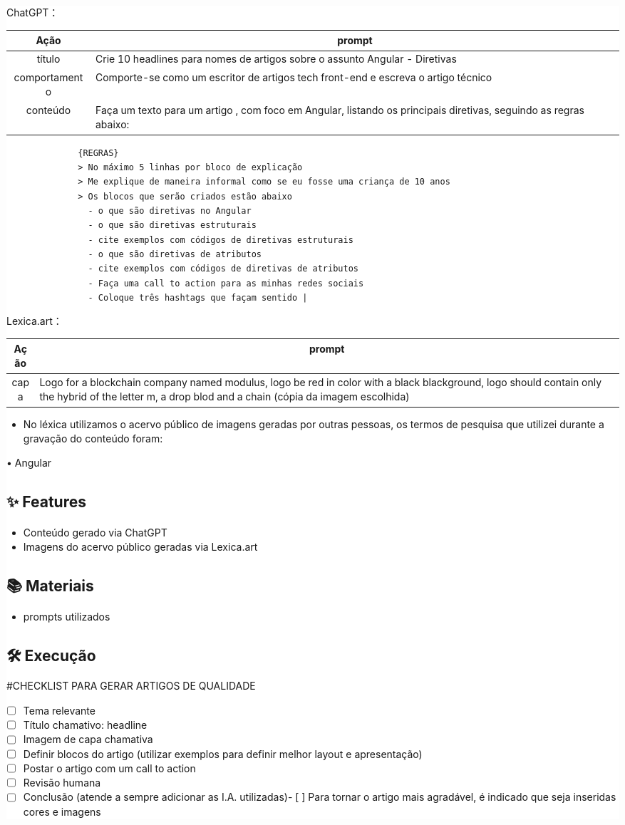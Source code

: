 
ChatGPT：

|   Ação   | prompt                                                                                                                                                                                                                                                                         |
| :------: | ------------------------------------------------------------------------------------------------------------------------------------------------------------------------------------------------------------------------------------------------------------------------------ |
|título  | Crie 10 headlines para nomes de artigos sobre o assunto Angular - Diretivas                                                                                                                                                                                                    |
|comportamento  | Comporte-se como um escritor de artigos tech front-end e escreva o artigo técnico                                                                                          |
|conteúdo | Faça um texto para um artigo , com foco em Angular, listando os principais diretivas, seguindo as regras abaixo: 
                  {REGRAS}
                  > No máximo 5 linhas por bloco de explicação
                  > Me explique de maneira informal como se eu fosse uma criança de 10 anos
                  > Os blocos que serão criados estão abaixo
                    - o que são diretivas no Angular
                    - o que são diretivas estruturais
                    - cite exemplos com códigos de diretivas estruturais
                    - o que são diretivas de atributos
                    - cite exemplos com códigos de diretivas de atributos
                    - Faça uma call to action para as minhas redes sociais
                    - Coloque três hashtags que façam sentido |


Lexica.art：

|   Ação   | prompt                                                                                                                                                                                                                                                                         |
| :------: | ------------------------------------------------------------------------------------------------------------------------------------------------------------------------------------------------------------------------------------------------------------------------------ |
|capa  | Logo for a blockchain company named modulus, logo be red in color with a black blackground, logo should contain only the hybrid of the letter m, a drop blod and a chain  (cópia da imagem escolhida)                                                                                                                                                                                                |
- No léxica utilizamos o acervo público de imagens geradas por outras pessoas, os termos de pesquisa que utilizei durante a gravação do conteúdo foram:

• Angular



## ✨ Features

- Conteúdo gerado via ChatGPT
- Imagens do acervo público geradas via Lexica.art

## 📚 Materiais

- prompts utilizados

## 🛠️ Execução

#CHECKLIST PARA GERAR ARTIGOS DE QUALIDADE
- [ ] Tema relevante 
- [ ] Título chamativo: headline
- [ ] Imagem de capa chamativa
- [ ] Definir blocos do artigo (utilizar exemplos para definir melhor layout e apresentação)
- [ ] Postar o artigo com um call to action
- [ ] Revisão humana
- [ ] Conclusão (atende a sempre adicionar as I.A. utilizadas)- [ ] Para tornar o artigo mais agradável, é indicado que seja inseridas cores e imagens
